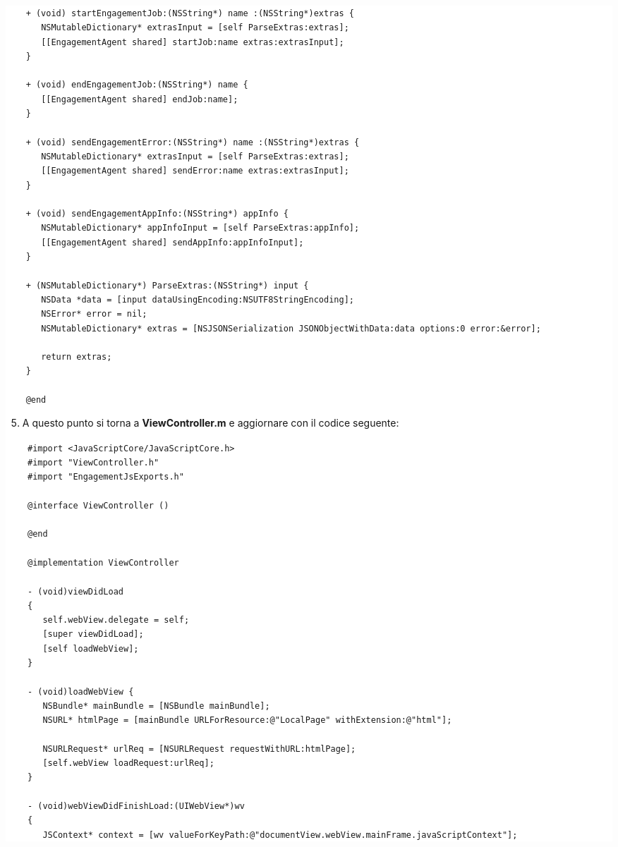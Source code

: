         + (void) startEngagementJob:(NSString*) name :(NSString*)extras {
           NSMutableDictionary* extrasInput = [self ParseExtras:extras];
           [[EngagementAgent shared] startJob:name extras:extrasInput];
        }
        
        + (void) endEngagementJob:(NSString*) name {
           [[EngagementAgent shared] endJob:name];
        }
        
        + (void) sendEngagementError:(NSString*) name :(NSString*)extras {
           NSMutableDictionary* extrasInput = [self ParseExtras:extras];
           [[EngagementAgent shared] sendError:name extras:extrasInput];
        }
        
        + (void) sendEngagementAppInfo:(NSString*) appInfo {
           NSMutableDictionary* appInfoInput = [self ParseExtras:appInfo];
           [[EngagementAgent shared] sendAppInfo:appInfoInput];
        }
        
        + (NSMutableDictionary*) ParseExtras:(NSString*) input {
           NSData *data = [input dataUsingEncoding:NSUTF8StringEncoding];
           NSError* error = nil;
           NSMutableDictionary* extras = [NSJSONSerialization JSONObjectWithData:data options:0 error:&error];
           
           return extras;
        }
        
        @end

5. A questo punto si torna a **ViewController.m** e aggiornare con il codice seguente: 
        
        #import <JavaScriptCore/JavaScriptCore.h>
        #import "ViewController.h"
        #import "EngagementJsExports.h"
        
        @interface ViewController ()
        
        @end
        
        @implementation ViewController
        
        - (void)viewDidLoad
        {
           self.webView.delegate = self;
           [super viewDidLoad];
           [self loadWebView];
        }
        
        - (void)loadWebView {
           NSBundle* mainBundle = [NSBundle mainBundle];
           NSURL* htmlPage = [mainBundle URLForResource:@"LocalPage" withExtension:@"html"];
           
           NSURLRequest* urlReq = [NSURLRequest requestWithURL:htmlPage];
           [self.webView loadRequest:urlReq];
        }
        
        - (void)webViewDidFinishLoad:(UIWebView*)wv
        {
           JSContext* context = [wv valueForKeyPath:@"documentView.webView.mainFrame.javaScriptContext"];
           

[1]: ./media/mobile-engagement-bridge-webview-native-ios/sending-event.png
[2]: ./media/mobile-engagement-bridge-webview-native-ios/event-output.png